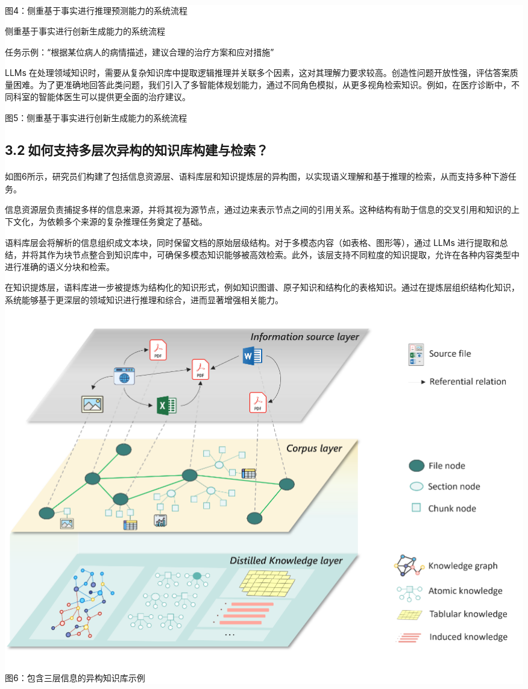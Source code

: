 图4：侧重基于事实进行推理预测能力的系统流程

侧重基于事实进行创新生成能力的系统流程

任务示例：“根据某位病人的病情描述，建议合理的治疗方案和应对措施”

LLMs 在处理领域知识时，需要从复杂知识库中提取逻辑推理并关联多个因素，这对其理解力要求较高。创造性问题开放性强，评估答案质量困难。为了更准确地回答此类问题，我们引入了多智能体规划能力，通过不同角色模拟，从更多视角检索知识。例如，在医疗诊断中，不同科室的智能体医生可以提供更全面的治疗建议。

图5：侧重基于事实进行创新生成能力的系统流程

## 3.2 **如何支持多层次异构的知识库构建与检索？**

如图6所示，研究员们构建了包括信息资源层、语料库层和知识提炼层的异构图，以实现语义理解和基于推理的检索，从而支持多种下游任务。

信息资源层负责捕捉多样的信息来源，并将其视为源节点，通过边来表示节点之间的引用关系。这种结构有助于信息的交叉引用和知识的上下文化，为依赖多个来源的复杂推理任务奠定了基础。

语料库层会将解析的信息组织成文本块，同时保留文档的原始层级结构。对于多模态内容（如表格、图形等），通过 LLMs 进行提取和总结，并将其作为块节点整合到知识库中，可确保多模态知识能够被高效检索。此外，该层支持不同粒度的知识提取，允许在各种内容类型中进行准确的语义分块和检索。

在知识提炼层，语料库进一步被提炼为结构化的知识形式，例如知识图谱、原子知识和结构化的表格知识。通过在提炼层组织结构化知识，系统能够基于更深层的领域知识进行推理和综合，进而显著增强相关能力。

![](.21_PIKE_RAG讲解_原版blog_images/异构知识库.png)

图6：包含三层信息的异构知识库示例
